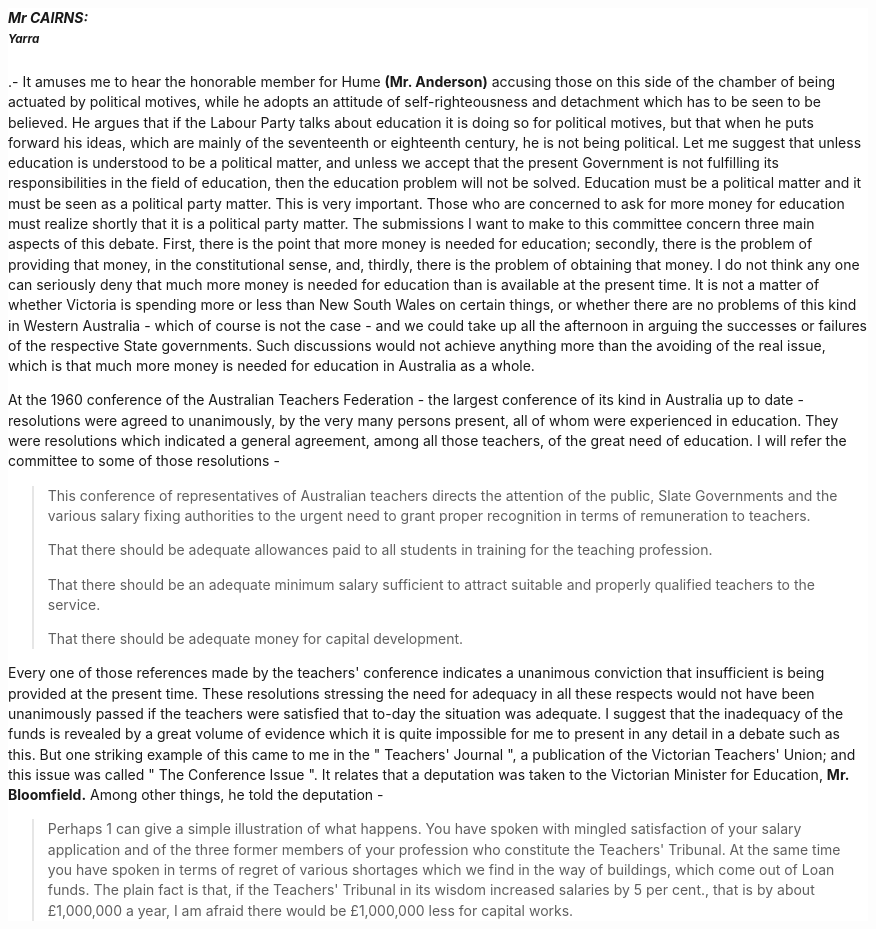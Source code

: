 ##### Mr CAIRNS:<br><small class="text-muted">Yarra</small>

.- It amuses me to hear the honorable member for Hume  **(Mr. Anderson)**  accusing those on this side of the chamber of being actuated by political motives, while he adopts an attitude of self-righteousness and detachment which has to be seen to be believed. He argues that if the Labour Party talks about education it is doing so for political motives, but that when he puts forward his ideas, which are mainly of the seventeenth or eighteenth century, he is not being political. Let me suggest that unless education is understood to be a political matter, and unless we accept that the present Government is not fulfilling its responsibilities in the field of education, then the education problem will not be solved. Education must be a political matter and it must be seen as a political party matter. This is very important. Those who are concerned to ask for more money for education must realize shortly that it is a political party matter. The submissions I want to make to this committee concern three main aspects of this debate. First, there is the point that more money is needed for education; secondly, there is the problem of providing that money, in the constitutional sense, and, thirdly, there is the problem of obtaining that money. I do not think any one can seriously deny that much more money is needed for education than is available at the present time. It is not a matter of whether Victoria is spending more or less than New South Wales on certain things, or whether there are no problems of this kind in Western Australia - which of course is not the case - and we could take up all the afternoon in arguing the successes or failures of the respective State governments. Such discussions would not achieve anything more than the avoiding of the real issue, which is that much more money is needed for education in Australia as a whole. 

At the 1960 conference of the Australian Teachers Federation - the largest conference of its kind in Australia up to date - resolutions were agreed to unanimously, by the very many persons present, all of whom were experienced in education. They were resolutions which indicated a general agreement, among all those teachers, of the great need of education. I will refer the committee to some of those resolutions - 

  >This conference of representatives of Australian teachers directs the attention of the public, Slate Governments and the various salary fixing authorities to the urgent need to grant proper recognition in terms of remuneration to teachers. 
  >
  >That there should be adequate allowances paid to all students in training for the teaching profession. 
  >
  >That there should be an adequate minimum salary sufficient to attract suitable and properly qualified teachers to the service. 
  >
  >That there should be adequate money for capital development. 

Every one of those references made by the teachers' conference indicates a unanimous conviction that insufficient is being provided at the present time. These resolutions stressing the need for adequacy in all these respects would not have been unanimously passed if the teachers were satisfied that to-day the situation was adequate. I suggest that the inadequacy of the funds is revealed by a great volume of evidence which it is quite impossible for me to present in any detail in a debate such as this. But one striking example of this came to me in the " Teachers' Journal ", a publication of the Victorian Teachers' Union; and this issue was called " The Conference Issue ". It relates that a deputation was taken to the Victorian Minister for Education,  **Mr. Bloomfield.**  Among other things, he told the deputation - 

  >Perhaps 1 can give a simple illustration of what happens. You have spoken with mingled satisfaction of your salary application and of the three former members of your profession who constitute the Teachers' Tribunal. At the same time you have spoken in terms of regret of various shortages which we find in the way of buildings, which come out of Loan funds. The plain fact is that, if the Teachers' Tribunal in its wisdom increased salaries by 5 per cent., that is by about £1,000,000 a year, I am afraid there would be £1,000,000 less for capital works. 
